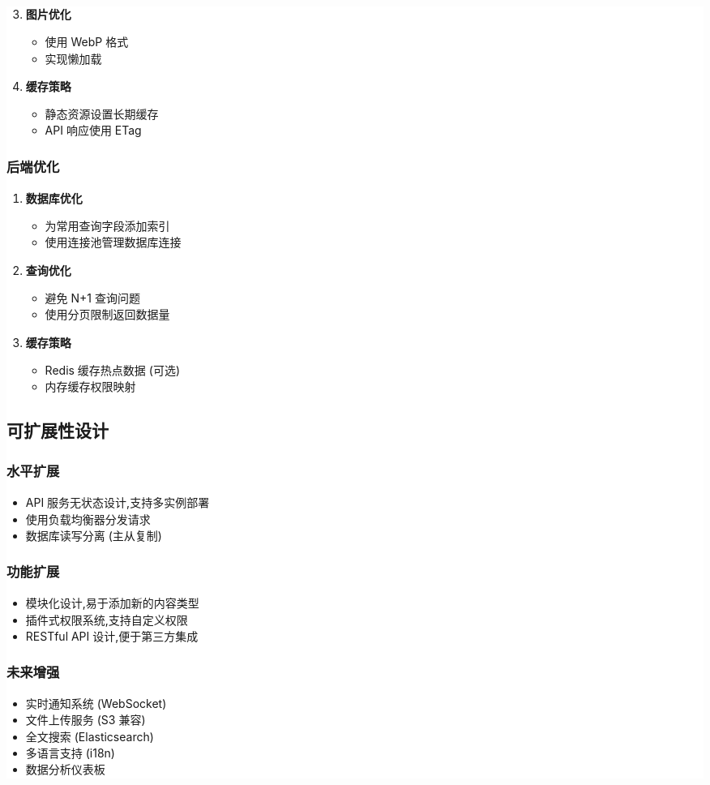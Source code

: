 3. **图片优化**
   - 使用 WebP 格式
   - 实现懒加载

4. **缓存策略**
   - 静态资源设置长期缓存
   - API 响应使用 ETag

### 后端优化

1. **数据库优化**
   - 为常用查询字段添加索引
   - 使用连接池管理数据库连接

2. **查询优化**
   - 避免 N+1 查询问题
   - 使用分页限制返回数据量

3. **缓存策略**
   - Redis 缓存热点数据 (可选)
   - 内存缓存权限映射

## 可扩展性设计

### 水平扩展

- API 服务无状态设计,支持多实例部署
- 使用负载均衡器分发请求
- 数据库读写分离 (主从复制)

### 功能扩展

- 模块化设计,易于添加新的内容类型
- 插件式权限系统,支持自定义权限
- RESTful API 设计,便于第三方集成

### 未来增强

- 实时通知系统 (WebSocket)
- 文件上传服务 (S3 兼容)
- 全文搜索 (Elasticsearch)
- 多语言支持 (i18n)
- 数据分析仪表板
